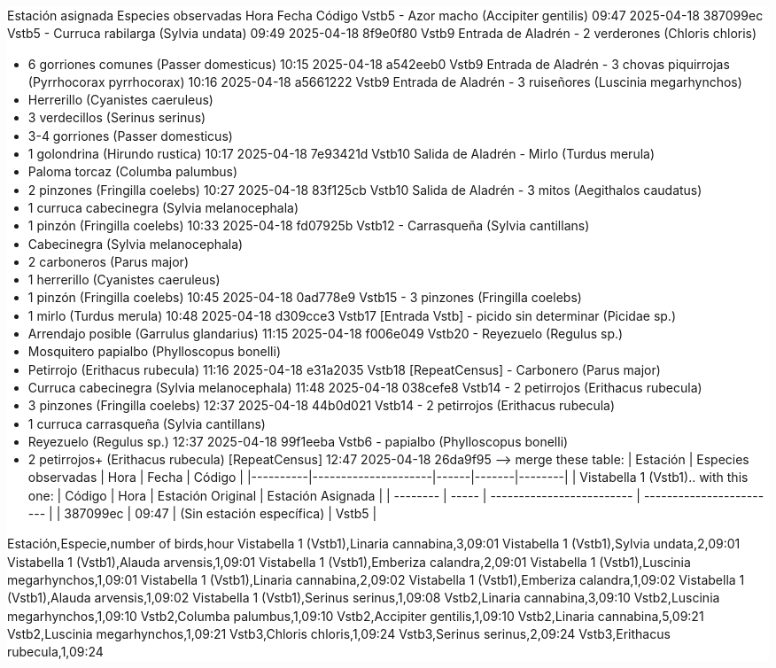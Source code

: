Estación asignada	Especies observadas	Hora	Fecha	Código
Vstb5	- Azor macho (Accipiter gentilis)	09:47	2025-04-18	387099ec
Vstb5	- Curruca rabilarga (Sylvia undata)	09:49	2025-04-18	8f9e0f80
Vstb9 Entrada de Aladrén	- 2 verderones (Chloris chloris)
- 6 gorriones comunes (Passer domesticus)	10:15	2025-04-18	a542eeb0
Vstb9 Entrada de Aladrén	- 3 chovas piquirrojas (Pyrrhocorax pyrrhocorax)	10:16	2025-04-18	a5661222
Vstb9 Entrada de Aladrén	- 3 ruiseñores (Luscinia megarhynchos)
- Herrerillo (Cyanistes caeruleus)
- 3 verdecillos (Serinus serinus)
- 3-4 gorriones (Passer domesticus)
- 1 golondrina (Hirundo rustica)	10:17	2025-04-18	7e93421d
Vstb10 Salida de Aladrén	- Mirlo (Turdus merula)
- Paloma torcaz (Columba palumbus)
- 2 pinzones (Fringilla coelebs)	10:27	2025-04-18	83f125cb
Vstb10 Salida de Aladrén	- 3 mitos (Aegithalos caudatus)
- 1 curruca cabecinegra (Sylvia melanocephala)
- 1 pinzón (Fringilla coelebs)	10:33	2025-04-18	fd07925b
Vstb12	- Carrasqueña (Sylvia cantillans)
- Cabecinegra (Sylvia melanocephala)
- 2 carboneros (Parus major)
- 1 herrerillo (Cyanistes caeruleus)
- 1 pinzón (Fringilla coelebs)	10:45	2025-04-18	0ad778e9
Vstb15	- 3 pinzones (Fringilla coelebs)
- 1 mirlo (Turdus merula)	10:48	2025-04-18	d309cce3
Vstb17 [Entrada Vstb]	- picido sin determinar (Picidae sp.)
- Arrendajo posible (Garrulus glandarius)	11:15	2025-04-18	f006e049
Vstb20	- Reyezuelo (Regulus sp.)
- Mosquitero papialbo (Phylloscopus bonelli)
- Petirrojo (Erithacus rubecula)	11:16	2025-04-18	e31a2035
Vstb18 [RepeatCensus]	- Carbonero (Parus major)
- Curruca cabecinegra (Sylvia melanocephala)	11:48	2025-04-18	038cefe8
Vstb14	- 2 petirrojos (Erithacus rubecula)
- 3 pinzones (Fringilla coelebs)	12:37	2025-04-18	44b0d021
Vstb14	- 2 petirrojos (Erithacus rubecula)
- 1 curruca carrasqueña (Sylvia cantillans)
- Reyezuelo (Regulus sp.)	12:37	2025-04-18	99f1eeba
Vstb6	- papialbo (Phylloscopus bonelli)
- 2 petirrojos+ (Erithacus rubecula) [RepeatCensus]	12:47	2025-04-18	26da9f95
-->
merge these table: | Estación | Especies observadas | Hora | Fecha | Código |
|----------|---------------------|------|-------|--------|
| Vistabella 1 (Vstb1).. with this one: | Código   | Hora  | Estación Original         | Estación Asignada        |
| -------- | ----- | ------------------------- | ------------------------ |
| 387099ec | 09:47 | (Sin estación específica) | Vstb5                    |

Estación,Especie,number of birds,hour
Vistabella 1 (Vstb1),Linaria cannabina,3,09:01
Vistabella 1 (Vstb1),Sylvia undata,2,09:01
Vistabella 1 (Vstb1),Alauda arvensis,1,09:01
Vistabella 1 (Vstb1),Emberiza calandra,2,09:01
Vistabella 1 (Vstb1),Luscinia megarhynchos,1,09:01
Vistabella 1 (Vstb1),Linaria cannabina,2,09:02
Vistabella 1 (Vstb1),Emberiza calandra,1,09:02
Vistabella 1 (Vstb1),Alauda arvensis,1,09:02
Vistabella 1 (Vstb1),Serinus serinus,1,09:08
Vstb2,Linaria cannabina,3,09:10
Vstb2,Luscinia megarhynchos,1,09:10
Vstb2,Columba palumbus,1,09:10
Vstb2,Accipiter gentilis,1,09:10
Vstb2,Linaria cannabina,5,09:21
Vstb2,Luscinia megarhynchos,1,09:21
Vstb3,Chloris chloris,1,09:24
Vstb3,Serinus serinus,2,09:24
Vstb3,Erithacus rubecula,1,09:24